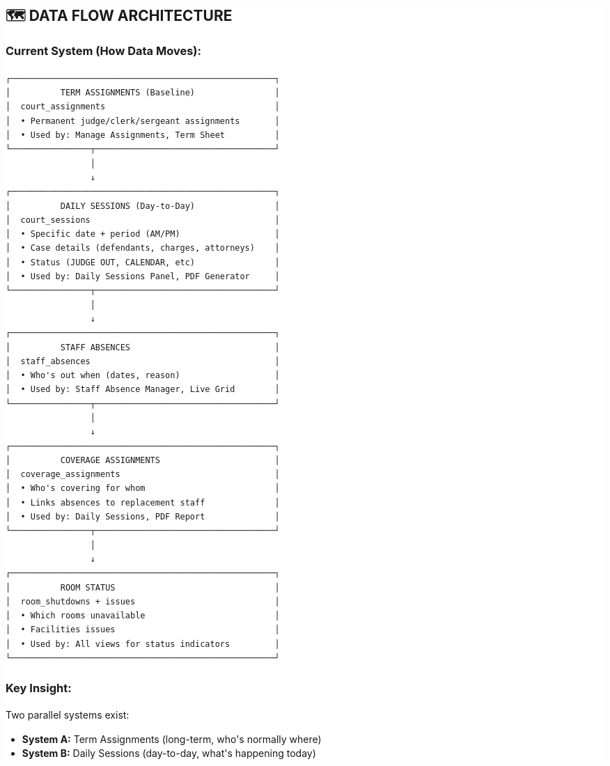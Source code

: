 
## 🗺️ DATA FLOW ARCHITECTURE

### **Current System (How Data Moves):**

```
┌─────────────────────────────────────────────────────┐
│          TERM ASSIGNMENTS (Baseline)                │
│  court_assignments                                  │
│  • Permanent judge/clerk/sergeant assignments       │
│  • Used by: Manage Assignments, Term Sheet          │
└────────────────┬────────────────────────────────────┘
                 │
                 ↓
┌─────────────────────────────────────────────────────┐
│          DAILY SESSIONS (Day-to-Day)                │
│  court_sessions                                     │
│  • Specific date + period (AM/PM)                   │
│  • Case details (defendants, charges, attorneys)    │
│  • Status (JUDGE OUT, CALENDAR, etc)                │
│  • Used by: Daily Sessions Panel, PDF Generator     │
└────────────────┬────────────────────────────────────┘
                 │
                 ↓
┌─────────────────────────────────────────────────────┐
│          STAFF ABSENCES                             │
│  staff_absences                                     │
│  • Who's out when (dates, reason)                   │
│  • Used by: Staff Absence Manager, Live Grid        │
└────────────────┬────────────────────────────────────┘
                 │
                 ↓
┌─────────────────────────────────────────────────────┐
│          COVERAGE ASSIGNMENTS                       │
│  coverage_assignments                               │
│  • Who's covering for whom                          │
│  • Links absences to replacement staff              │
│  • Used by: Daily Sessions, PDF Report              │
└────────────────┬────────────────────────────────────┘
                 │
                 ↓
┌─────────────────────────────────────────────────────┐
│          ROOM STATUS                                │
│  room_shutdowns + issues                            │
│  • Which rooms unavailable                          │
│  • Facilities issues                                │
│  • Used by: All views for status indicators         │
└─────────────────────────────────────────────────────┘
```

### **Key Insight:**
Two parallel systems exist:
- **System A:** Term Assignments (long-term, who's normally where)
- **System B:** Daily Sessions (day-to-day, what's happening today)
